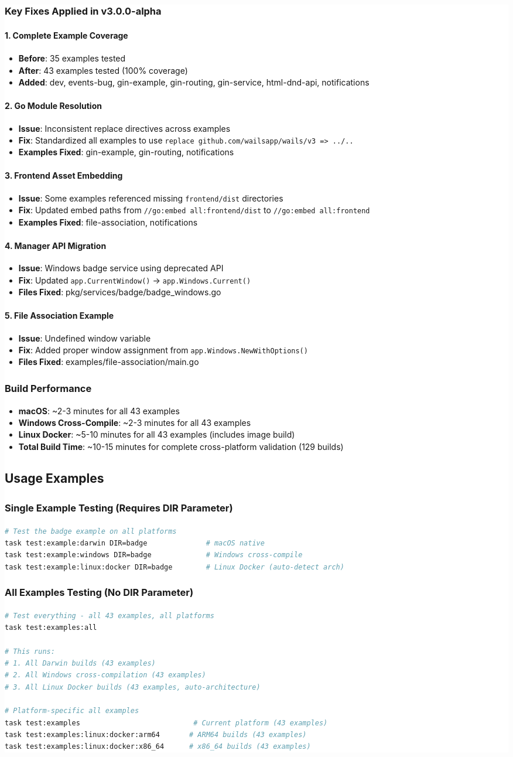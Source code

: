 ### Key Fixes Applied in v3.0.0-alpha

#### 1. **Complete Example Coverage**
- **Before**: 35 examples tested
- **After**: 43 examples tested (100% coverage)
- **Added**: dev, events-bug, gin-example, gin-routing, gin-service, html-dnd-api, notifications

#### 2. **Go Module Resolution**
- **Issue**: Inconsistent replace directives across examples
- **Fix**: Standardized all examples to use `replace github.com/wailsapp/wails/v3 => ../..`
- **Examples Fixed**: gin-example, gin-routing, notifications

#### 3. **Frontend Asset Embedding**
- **Issue**: Some examples referenced missing `frontend/dist` directories
- **Fix**: Updated embed paths from `//go:embed all:frontend/dist` to `//go:embed all:frontend`
- **Examples Fixed**: file-association, notifications

#### 4. **Manager API Migration**
- **Issue**: Windows badge service using deprecated API
- **Fix**: Updated `app.CurrentWindow()` → `app.Windows.Current()`
- **Files Fixed**: pkg/services/badge/badge_windows.go

#### 5. **File Association Example**
- **Issue**: Undefined window variable
- **Fix**: Added proper window assignment from `app.Windows.NewWithOptions()`
- **Files Fixed**: examples/file-association/main.go

### Build Performance
- **macOS**: ~2-3 minutes for all 43 examples
- **Windows Cross-Compile**: ~2-3 minutes for all 43 examples
- **Linux Docker**: ~5-10 minutes for all 43 examples (includes image build)
- **Total Build Time**: ~10-15 minutes for complete cross-platform validation (129 builds)

## Usage Examples

### Single Example Testing (Requires DIR Parameter)
```bash
# Test the badge example on all platforms
task test:example:darwin DIR=badge              # macOS native
task test:example:windows DIR=badge             # Windows cross-compile
task test:example:linux:docker DIR=badge        # Linux Docker (auto-detect arch)
```

### All Examples Testing (No DIR Parameter)
```bash
# Test everything - all 43 examples, all platforms
task test:examples:all

# This runs:
# 1. All Darwin builds (43 examples)
# 2. All Windows cross-compilation (43 examples)  
# 3. All Linux Docker builds (43 examples, auto-architecture)

# Platform-specific all examples
task test:examples                           # Current platform (43 examples)
task test:examples:linux:docker:arm64       # ARM64 builds (43 examples)
task test:examples:linux:docker:x86_64      # x86_64 builds (43 examples)
```
